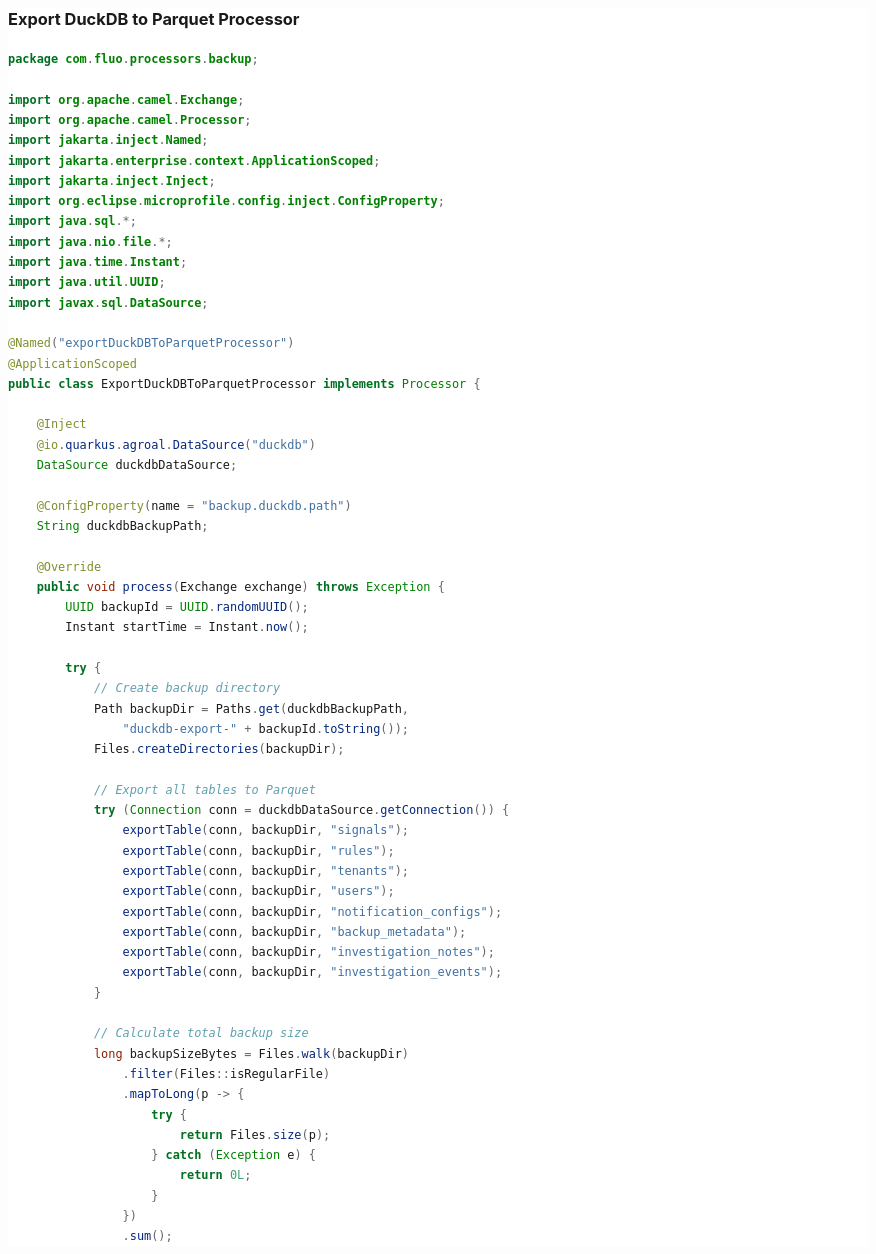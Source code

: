 ### Export DuckDB to Parquet Processor

```java
package com.fluo.processors.backup;

import org.apache.camel.Exchange;
import org.apache.camel.Processor;
import jakarta.inject.Named;
import jakarta.enterprise.context.ApplicationScoped;
import jakarta.inject.Inject;
import org.eclipse.microprofile.config.inject.ConfigProperty;
import java.sql.*;
import java.nio.file.*;
import java.time.Instant;
import java.util.UUID;
import javax.sql.DataSource;

@Named("exportDuckDBToParquetProcessor")
@ApplicationScoped
public class ExportDuckDBToParquetProcessor implements Processor {

    @Inject
    @io.quarkus.agroal.DataSource("duckdb")
    DataSource duckdbDataSource;

    @ConfigProperty(name = "backup.duckdb.path")
    String duckdbBackupPath;

    @Override
    public void process(Exchange exchange) throws Exception {
        UUID backupId = UUID.randomUUID();
        Instant startTime = Instant.now();

        try {
            // Create backup directory
            Path backupDir = Paths.get(duckdbBackupPath,
                "duckdb-export-" + backupId.toString());
            Files.createDirectories(backupDir);

            // Export all tables to Parquet
            try (Connection conn = duckdbDataSource.getConnection()) {
                exportTable(conn, backupDir, "signals");
                exportTable(conn, backupDir, "rules");
                exportTable(conn, backupDir, "tenants");
                exportTable(conn, backupDir, "users");
                exportTable(conn, backupDir, "notification_configs");
                exportTable(conn, backupDir, "backup_metadata");
                exportTable(conn, backupDir, "investigation_notes");
                exportTable(conn, backupDir, "investigation_events");
            }

            // Calculate total backup size
            long backupSizeBytes = Files.walk(backupDir)
                .filter(Files::isRegularFile)
                .mapToLong(p -> {
                    try {
                        return Files.size(p);
                    } catch (Exception e) {
                        return 0L;
                    }
                })
                .sum();

```